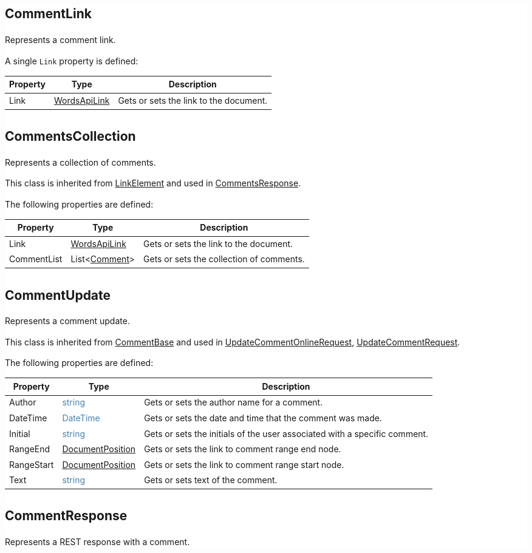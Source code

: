 
## CommentLink

Represents a comment link.

A single `Link` property is defined:

| Property             | Type                                          | Description |
|----------------------|-----------------------------------------------|-------------|
| Link                 | [WordsApiLink](/words/spec/wordsapi#wordsapilink) | Gets or sets the link to the document. |


## CommentsCollection

Represents a collection of comments.

This class is inherited from [LinkElement](/words/spec/link#linkelement) and used in [CommentsResponse](#commentsresponse).

The following properties are defined:

| Property             | Type                                          | Description |
|----------------------|-----------------------------------------------|-------------|
| Link                 | [WordsApiLink](/words/spec/wordsapi#wordsapilink) | Gets or sets the link to the document. |
| CommentList          | List&lt;[Comment](#comment)&gt;               | Gets or sets the collection of comments. |


## CommentUpdate

Represents a comment update.

This class is inherited from [CommentBase](#commentbase) and used in [UpdateCommentOnlineRequest](#updatecommentonlinerequest), [UpdateCommentRequest](#updatecommentrequest).

The following properties are defined:

| Property             | Type                                          | Description |
|----------------------|-----------------------------------------------|-------------|
| Author               | <span style="color:SteelBlue;">string</span>  | Gets or sets the author name for a comment. |
| DateTime             | <span style="color:SteelBlue;">DateTime</span> | Gets or sets the date and time that the comment was made. |
| Initial              | <span style="color:SteelBlue;">string</span>  | Gets or sets the initials of the user associated with a specific comment. |
| RangeEnd             | [DocumentPosition](/words/spec/document#documentposition) | Gets or sets the link to comment range end node. |
| RangeStart           | [DocumentPosition](/words/spec/document#documentposition) | Gets or sets the link to comment range start node. |
| Text                 | <span style="color:SteelBlue;">string</span>  | Gets or sets text of the comment. |


## CommentResponse

Represents a REST response with a comment.
